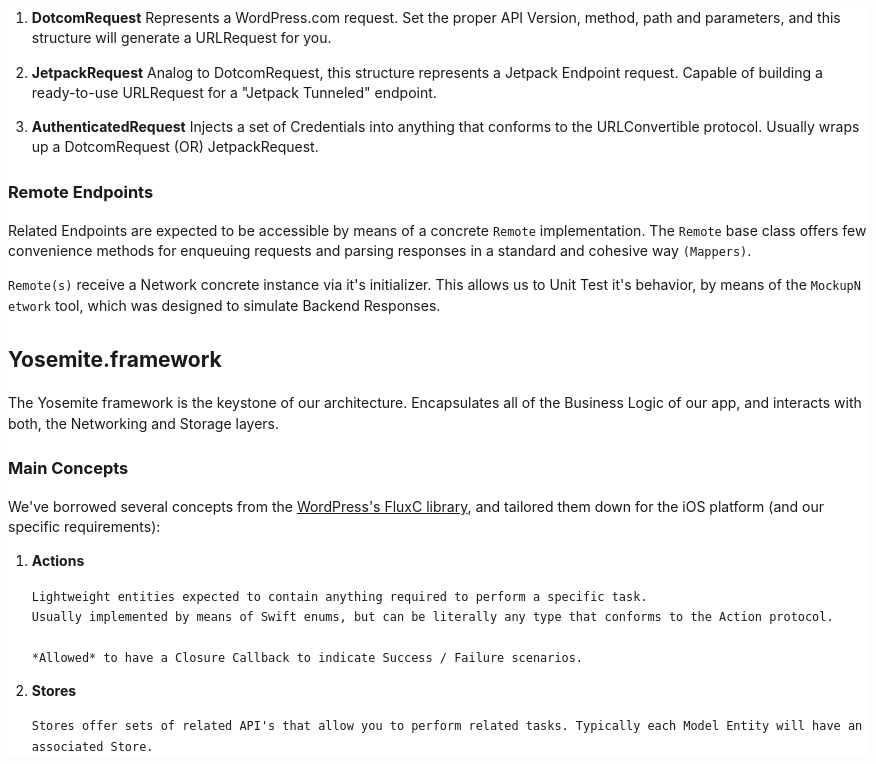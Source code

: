 1.  **DotcomRequest**
        Represents a WordPress.com request. Set the proper API Version, method, path and parameters, and this structure
        will generate a URLRequest for you.

2.  **JetpackRequest**
        Analog to DotcomRequest, this structure represents a Jetpack Endpoint request. Capable of building a ready-to-use
        URLRequest for a "Jetpack Tunneled" endpoint.

3.  **AuthenticatedRequest**
        Injects a set of Credentials into anything that conforms to the URLConvertible protocol. Usually wraps up
        a DotcomRequest (OR) JetpackRequest.



### Remote Endpoints

Related Endpoints are expected to be accessible by means of a concrete `Remote` implementation. The `Remote` base class offers few
convenience methods for enqueuing requests and parsing responses in a standard and cohesive way `(Mappers)`.

`Remote(s)` receive a Network concrete instance via it's initializer. This allows us to Unit Test it's behavior, by means of the `MockupNetwork`
tool, which was designed to simulate Backend Responses.




## **Yosemite.framework**

The Yosemite framework is the keystone of our architecture. Encapsulates all of the Business Logic of our app, and interacts with both, the Networking and
Storage layers.



### Main Concepts

We've borrowed several concepts from  the [WordPress's FluxC library](https://github.com/wordpress-mobile/WordPress-FluxC-Android), and tailored them down
for the iOS platform (and our specific requirements):


1.  **Actions**

        Lightweight entities expected to contain anything required to perform a specific task.
        Usually implemented by means of Swift enums, but can be literally any type that conforms to the Action protocol.

        *Allowed* to have a Closure Callback to indicate Success / Failure scenarios.
        
2.  **Stores**

        Stores offer sets of related API's that allow you to perform related tasks. Typically each Model Entity will have an 
        associated Store.
        
